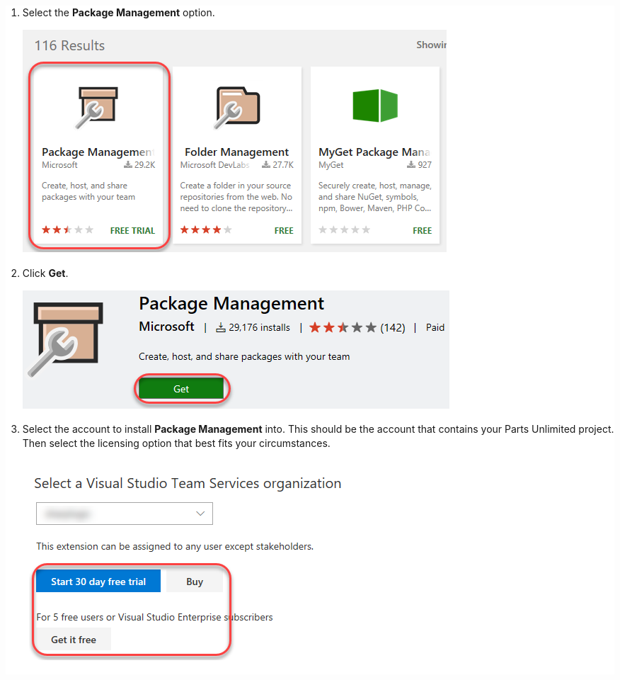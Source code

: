 1. Select the **Package Management** option.

    ![](images/002.png)

1. Click **Get**.

    ![](images/003.png)

1. Select the account to install **Package Management** into. This should be the account that contains your Parts Unlimited project. Then select the licensing option that best fits your circumstances.

    ![](images/004.png)
